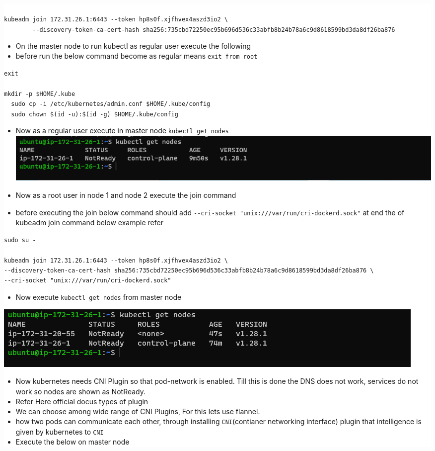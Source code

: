 ```

kubeadm join 172.31.26.1:6443 --token hp8s0f.xjfhvex4aszd3io2 \
        --discovery-token-ca-cert-hash sha256:735cbd72250ec95b696d536c33abfb8b24b78a6c9d8618599bd3da8df26ba876
```

* On the master node to run kubectl as regular user execute the following
* before run the below command become as regular means `exit from root`

```
exit

mkdir -p $HOME/.kube
  sudo cp -i /etc/kubernetes/admin.conf $HOME/.kube/config
  sudo chown $(id -u):$(id -g) $HOME/.kube/config
```

* Now as a regular user execute in master node `kubectl get nodes`
![Preview](./Images/k8s12.png)

* Now as a root user in node 1 and node 2 execute the join command
* before executing the join below command should add
`--cri-socket "unix:///var/run/cri-dockerd.sock"` at end the of kubeadm join command below example refer 

```
sudo su -

kubeadm join 172.31.26.1:6443 --token hp8s0f.xjfhvex4aszd3io2 \
--discovery-token-ca-cert-hash sha256:735cbd72250ec95b696d536c33abfb8b24b78a6c9d8618599bd3da8df26ba876 \
--cri-socket "unix:///var/run/cri-dockerd.sock"
```

* Now execute `kubectl get nodes` from master node

![Preview](./Images/k8s13.png)

* Now kubernetes needs CNI Plugin so that pod-network is enabled. Till this is done the DNS does not work, services do not work so nodes are shown as NotReady.
* [Refer Here](https://kubernetes.io/docs/concepts/cluster-administration/addons/) official docus types of plugin
* We can choose among wide range of CNI Plugins, For this lets use flannel.
* how two pods can communicate each other, through installing `CNI`(contianer networking interface) plugin that intelligence is given by kubernetes to `CNI` 
* Execute the below on master node
